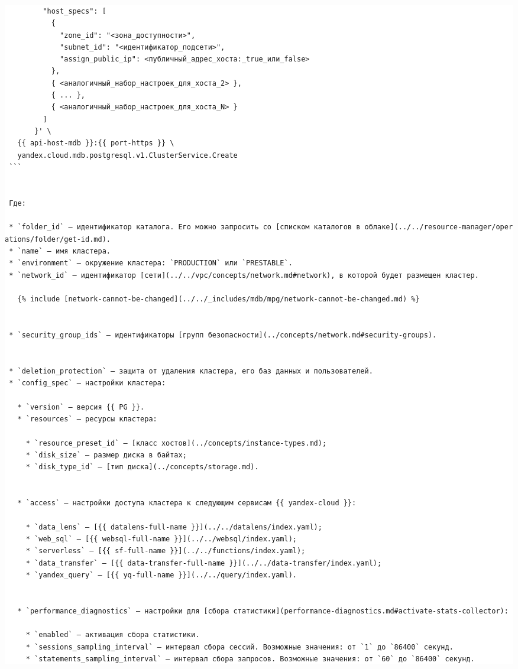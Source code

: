              "host_specs": [
               {
                 "zone_id": "<зона_доступности>",
                 "subnet_id": "<идентификатор_подсети>",
                 "assign_public_ip": <публичный_адрес_хоста:_true_или_false>
               },
               { <аналогичный_набор_настроек_для_хоста_2> },
               { ... },
               { <аналогичный_набор_настроек_для_хоста_N> }
             ]
           }' \
       {{ api-host-mdb }}:{{ port-https }} \
       yandex.cloud.mdb.postgresql.v1.ClusterService.Create
     ```


     Где:

     * `folder_id` — идентификатор каталога. Его можно запросить со [списком каталогов в облаке](../../resource-manager/operations/folder/get-id.md).
     * `name` — имя кластера.
     * `environment` — окружение кластера: `PRODUCTION` или `PRESTABLE`.
     * `network_id` — идентификатор [сети](../../vpc/concepts/network.md#network), в которой будет размещен кластер.

       {% include [network-cannot-be-changed](../../_includes/mdb/mpg/network-cannot-be-changed.md) %}


     * `security_group_ids` — идентификаторы [групп безопасности](../concepts/network.md#security-groups).


     * `deletion_protection` — защита от удаления кластера, его баз данных и пользователей.
     * `config_spec` — настройки кластера:

       * `version` — версия {{ PG }}.
       * `resources` — ресурсы кластера:

         * `resource_preset_id` — [класс хостов](../concepts/instance-types.md);
         * `disk_size` — размер диска в байтах;
         * `disk_type_id` — [тип диска](../concepts/storage.md).


       * `access` — настройки доступа кластера к следующим сервисам {{ yandex-cloud }}:

         * `data_lens` — [{{ datalens-full-name }}](../../datalens/index.yaml);
         * `web_sql` — [{{ websql-full-name }}](../../websql/index.yaml);
         * `serverless` — [{{ sf-full-name }}](../../functions/index.yaml);
         * `data_transfer` — [{{ data-transfer-full-name }}](../../data-transfer/index.yaml);
         * `yandex_query` — [{{ yq-full-name }}](../../query/index.yaml).


       * `performance_diagnostics` — настройки для [сбора статистики](performance-diagnostics.md#activate-stats-collector):

         * `enabled` — активация сбора статистики.
         * `sessions_sampling_interval` — интервал сбора сессий. Возможные значения: от `1` до `86400` секунд.
         * `statements_sampling_interval` — интервал сбора запросов. Возможные значения: от `60` до `86400` секунд.
